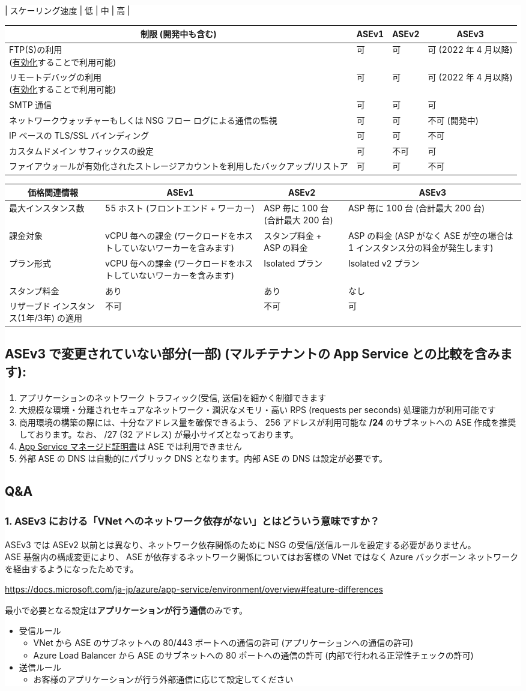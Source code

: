 | スケーリング速度 | 低 | 中 | 高 |


| 制限 (開発中も含む) | ASEv1 | ASEv2 | ASEv3 |
|--|--|--|--|
| FTP(S)の利用<br>([有効化](https://docs.microsoft.com/ja-jp/azure/app-service/environment/configure-network-settings#ftp-access)することで利用可能) | 可 | 可 | 可 (2022 年 4 月以降) |
| リモートデバッグの利用<br>([有効化](https://docs.microsoft.com/ja-jp/azure/app-service/environment/configure-network-settings#remote-debugging-access)することで利用可能) | 可 | 可 | 可 (2022 年 4 月以降) |
| SMTP 通信 | 可 | 可 | 可 |
| ネットワークウォッチャーもしくは NSG フロー ログによる通信の監視 | 可 | 可 | 不可 (開発中) |
| IP ベースの TLS/SSL バインディング | 可 | 可 | 不可 |
| カスタムドメイン サフィックスの設定 | 可 | 不可 | 可 |
| ファイアウォールが有効化されたストレージアカウントを利用したバックアップ/リストア | 可 | 可 | 不可 |


| 価格関連情報 | ASEv1 | ASEv2 | ASEv3 |
|--|--|--|--|
| 最大インスタンス数 | 55 ホスト (フロントエンド + ワーカー) | ASP 毎に 100 台 (合計最大 200 台) | ASP 毎に 100 台 (合計最大 200 台) |
| 課金対象 | vCPU 毎への課金 (ワークロードをホストしていないワーカーを含みます) | スタンプ料金 + ASP の料金 | ASP の料金 (ASP がなく ASE が空の場合は 1 インスタンス分の料金が発生します) |
| プラン形式 | vCPU 毎への課金 (ワークロードをホストしていないワーカーを含みます) | Isolated プラン | Isolated v2 プラン |
| スタンプ料金 | あり | あり | なし |
| リザーブド インスタンス(1年/3年) の適用 | 不可 | 不可 | 可 |

## ASEv3 で変更されていない部分(一部) (マルチテナントの App Service との比較を含みます):
1. アプリケーションのネットワーク トラフィック(受信, 送信)を細かく制御できます
2. 大規模な環境・分離されセキュアなネットワーク・潤沢なメモリ・高い RPS (requests per seconds) 処理能力が利用可能です
3. 商用環境の構築の際には、十分なアドレス量を確保できるよう、 256 アドレスが利用可能な **/24** のサブネットへの ASE 作成を推奨しております。なお、 /27 (32 アドレス) が最小サイズとなっております。
4. [App Service マネージド証明書](https://docs.microsoft.com/ja-jp/azure/app-service/configure-ssl-certificate?tabs=apex%2Cportal#create-a-free-managed-certificate)は ASE では利用できません
5. 外部 ASE の DNS は自動的にパブリック DNS となります。内部 ASE の DNS は設定が必要です。

## Q&A
### 1. ASEv3 における「VNet へのネットワーク依存がない」とはどういう意味ですか？

ASEv3 では ASEv2 以前とは異なり、ネットワーク依存関係のために NSG の受信/送信ルールを設定する必要がありません。  
ASE 基盤内の構成変更により、 ASE が依存するネットワーク関係についてはお客様の VNet ではなく Azure バックボーン ネットワークを経由するようになったためです。


https://docs.microsoft.com/ja-jp/azure/app-service/environment/overview#feature-differences


最小で必要となる設定は**アプリケーションが行う通信**のみです。
- 受信ルール
  - VNet から ASE のサブネットへの 80/443 ポートへの通信の許可 (アプリケーションへの通信の許可)
  - Azure Load Balancer から ASE のサブネットへの 80 ポートへの通信の許可 (内部で行われる正常性チェックの許可)
- 送信ルール
  - お客様のアプリケーションが行う外部通信に応じて設定してください
